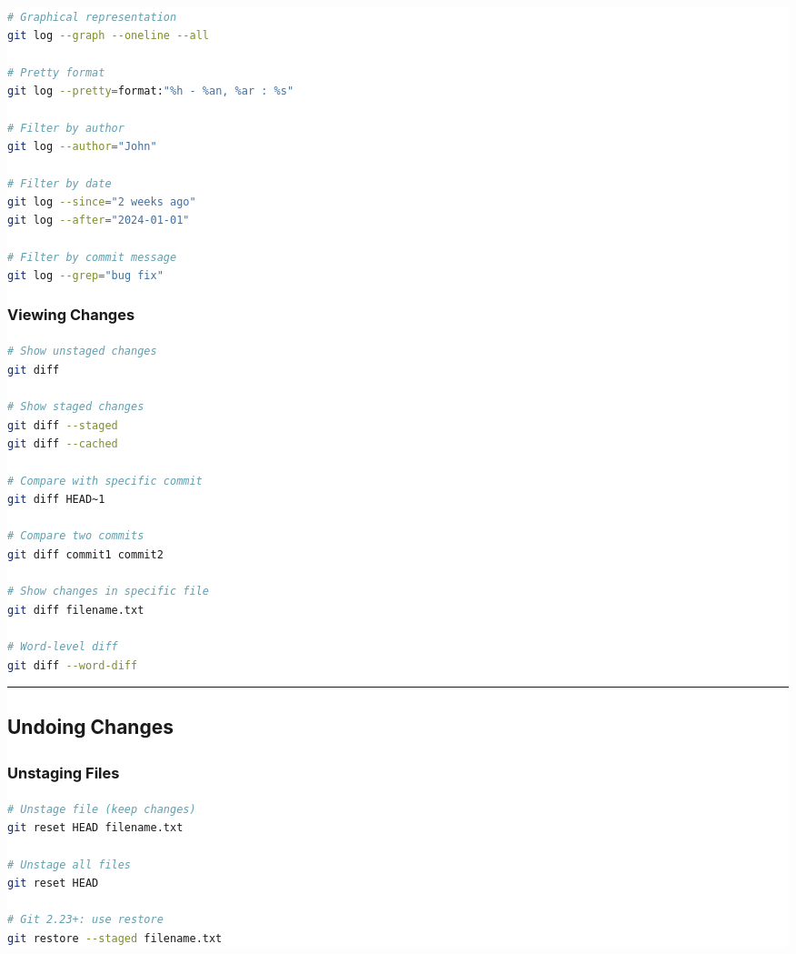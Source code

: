 ```bash
# Graphical representation
git log --graph --oneline --all

# Pretty format
git log --pretty=format:"%h - %an, %ar : %s"

# Filter by author
git log --author="John"

# Filter by date
git log --since="2 weeks ago"
git log --after="2024-01-01"

# Filter by commit message
git log --grep="bug fix"
```

### Viewing Changes

```bash
# Show unstaged changes
git diff

# Show staged changes
git diff --staged
git diff --cached

# Compare with specific commit
git diff HEAD~1

# Compare two commits
git diff commit1 commit2

# Show changes in specific file
git diff filename.txt

# Word-level diff
git diff --word-diff
```

---

## Undoing Changes

### Unstaging Files

```bash
# Unstage file (keep changes)
git reset HEAD filename.txt

# Unstage all files
git reset HEAD

# Git 2.23+: use restore
git restore --staged filename.txt
```
